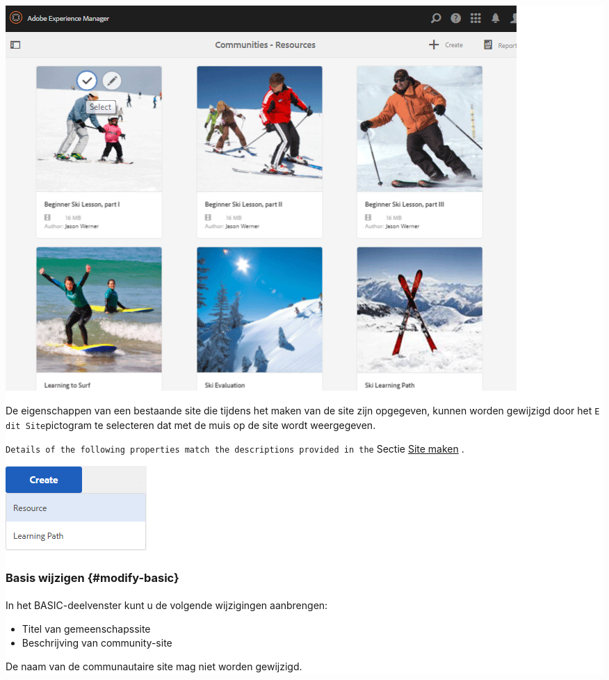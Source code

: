 ![chlimage_1-167](assets/chlimage_1-167.png)

De eigenschappen van een bestaande site die tijdens het maken van de site zijn opgegeven, kunnen worden gewijzigd door het `Edit Site`pictogram te selecteren dat met de muis op de site wordt weergegeven.

`Details of the following properties match the descriptions provided in the` Sectie [Site maken](#site-creation) .

![chlimage_1-168](assets/chlimage_1-168.png)

### Basis wijzigen {#modify-basic}

In het BASIC-deelvenster kunt u de volgende wijzigingen aanbrengen:

* Titel van gemeenschapssite
* Beschrijving van community-site

De naam van de communautaire site mag niet worden gewijzigd.
